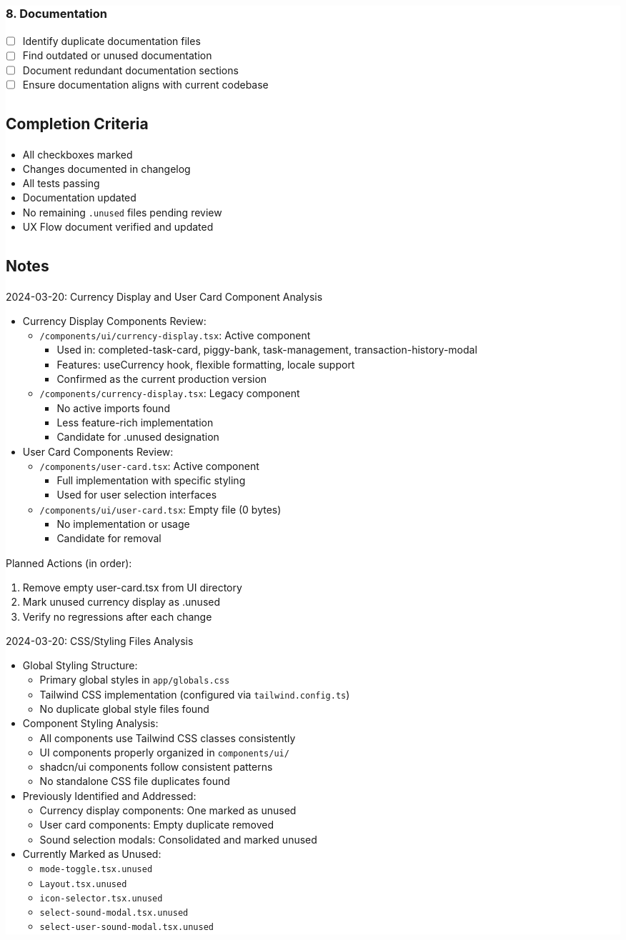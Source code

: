 ### 8. Documentation
- [ ] Identify duplicate documentation files
- [ ] Find outdated or unused documentation
- [ ] Document redundant documentation sections
- [ ] Ensure documentation aligns with current codebase

## Completion Criteria
- All checkboxes marked
- Changes documented in changelog
- All tests passing
- Documentation updated
- No remaining `.unused` files pending review
- UX Flow document verified and updated

## Notes
2024-03-20: Currency Display and User Card Component Analysis
- Currency Display Components Review:
  - `/components/ui/currency-display.tsx`: Active component
    - Used in: completed-task-card, piggy-bank, task-management, transaction-history-modal
    - Features: useCurrency hook, flexible formatting, locale support
    - Confirmed as the current production version
  - `/components/currency-display.tsx`: Legacy component
    - No active imports found
    - Less feature-rich implementation
    - Candidate for .unused designation
- User Card Components Review:
  - `/components/user-card.tsx`: Active component
    - Full implementation with specific styling
    - Used for user selection interfaces
  - `/components/ui/user-card.tsx`: Empty file (0 bytes)
    - No implementation or usage
    - Candidate for removal

Planned Actions (in order):
1. Remove empty user-card.tsx from UI directory
2. Mark unused currency display as .unused
3. Verify no regressions after each change

2024-03-20: CSS/Styling Files Analysis
- Global Styling Structure:
  - Primary global styles in `app/globals.css`
  - Tailwind CSS implementation (configured via `tailwind.config.ts`)
  - No duplicate global style files found
- Component Styling Analysis:
  - All components use Tailwind CSS classes consistently
  - UI components properly organized in `components/ui/`
  - shadcn/ui components follow consistent patterns
  - No standalone CSS file duplicates found
- Previously Identified and Addressed:
  - Currency display components: One marked as unused
  - User card components: Empty duplicate removed
  - Sound selection modals: Consolidated and marked unused
- Currently Marked as Unused:
  - `mode-toggle.tsx.unused`
  - `Layout.tsx.unused`
  - `icon-selector.tsx.unused`
  - `select-sound-modal.tsx.unused`
  - `select-user-sound-modal.tsx.unused`
